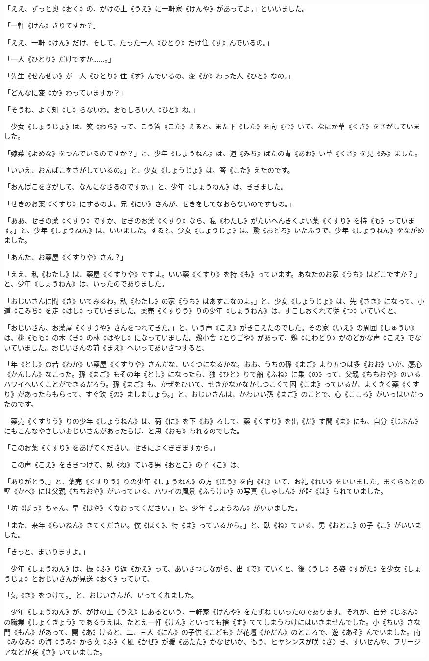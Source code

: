 「ええ、ずっと奥《おく》の、がけの上《うえ》に一軒家《けんや》があってよ。」といいました。

「一軒《けん》きりですか？」

「ええ、一軒《けん》だけ、そして、たった一人《ひとり》だけ住《す》んでいるの。」

「一人《ひとり》だけですか……。」

「先生《せんせい》が一人《ひとり》住《す》んでいるの、変《か》わった人《ひと》なの。」

「どんなに変《か》わっていますか？」

「そうね、よく知《し》らないわ。おもしろい人《ひと》ね。」

　少女《しょうじょ》は、笑《わら》って、こう答《こた》えると、また下《した》を向《む》いて、なにか草《くさ》をさがしていました。

「嫁菜《よめな》をつんでいるのですか？」と、少年《しょうねん》は、道《みち》ばたの青《あお》い草《くさ》を見《み》ました。

「いいえ、おんばこをさがしているの。」と、少女《しょうじょ》は、答《こた》えたのです。

「おんばこをさがして、なんになさるのですか。」と、少年《しょうねん》は、ききました。

「せきのお薬《くすり》にするのよ。兄《にい》さんが、せきをしてなおらないのですもの。」

「ああ、せきの薬《くすり》ですか、せきのお薬《くすり》なら、私《わたし》がたいへんきくよい薬《くすり》を持《も》っています。」と、少年《しょうねん》は、いいました。すると、少女《しょうじょ》は、驚《おどろ》いたふうで、少年《しょうねん》をながめました。

「あんた、お薬屋《くすりや》さん？」

「ええ、私《わたし》は、薬屋《くすりや》ですよ。いい薬《くすり》を持《も》っています。あなたのお家《うち》はどこですか？」と、少年《しょうねん》は、いったのでありました。

「おじいさんに聞《き》いてみるわ。私《わたし》の家《うち》はあすこなのよ。」と、少女《しょうじょ》は、先《さき》になって、小道《こみち》を走《はし》っていきました。薬売《くすりう》りの少年《しょうねん》は、すこしおくれて従《つ》いていくと、

「おじいさん、お薬屋《くすりや》さんをつれてきた。」と、いう声《こえ》がきこえたのでした。その家《いえ》の周囲《しゅうい》は、桃《もも》の木《き》の林《はやし》になっていました。鶏小舎《とりごや》があって、鶏《にわとり》がのどかな声《こえ》でないていました。おじいさんの前《まえ》へいってあいさつすると、

「年《とし》の若《わか》い薬屋《くすりや》さんだな、いくつになるかな。おお、うちの孫《まご》より五つは多《おお》いが、感心《かんしん》なこった。孫《まご》もその年《とし》になったら、独《ひと》りで船《ふね》に乗《の》って、父親《ちちおや》のいるハワイへいくことができるだろう。孫《まご》も、かぜをひいて、せきがなかなかしつこくて困《こま》っているが、よくきく薬《くすり》があったらもらって、すぐ飲《の》ましましょう。」と、おじいさんは、かわいい孫《まご》のことで、心《こころ》がいっぱいだったのです。

　薬売《くすりう》りの少年《しょうねん》は、荷《に》を下《お》ろして、薬《くすり》を出《だ》す間《ま》にも、自分《じぶん》にもこんなやさしいおじいさんがあったらば、と思《おも》われるのでした。

「このお薬《くすり》をあげてください。せきによくききますから。」

　この声《こえ》をききつけて、臥《ね》ている男《おとこ》の子《こ》は、

「ありがとう。」と、薬売《くすりう》りの少年《しょうねん》の方《ほう》を向《む》いて、お礼《れい》をいいました。まくらもとの壁《かべ》には父親《ちちおや》がいっている、ハワイの風景《ふうけい》の写真《しゃしん》が貼《は》られていました。

「坊《ぼっ》ちゃん、早《はや》くなおってください。」と、少年《しょうねん》がいいました。

「また、来年《らいねん》きてください。僕《ぼく》、待《ま》っているから。」と、臥《ね》ている、男《おとこ》の子《こ》がいいました。

「きっと、まいりますよ。」

　少年《しょうねん》は、振《ふ》り返《かえ》って、あいさつしながら、出《で》ていくと、後《うし》ろ姿《すがた》を少女《しょうじょ》とおじいさんが見送《おく》っていて、

「気《き》をつけて。」と、おじいさんが、いってくれました。

　少年《しょうねん》が、がけの上《うえ》にあるという、一軒家《けんや》をたずねていったのであります。それが、自分《じぶん》の職業《しょくぎょう》であるうえは、たとえ一軒《けん》といっても捨《す》ててしまうわけにはいきませんでした。小《ちい》さな門《もん》があって、開《あ》けると、二、三人《にん》の子供《こども》が花壇《かだん》のところで、遊《あそ》んでいました。南《みなみ》の海《うみ》から吹《ふ》く風《かぜ》が暖《あたた》かなせいか、もう、ヒヤシンスが咲《さ》き、すいせんや、フリージアなどが咲《さ》いていました。
